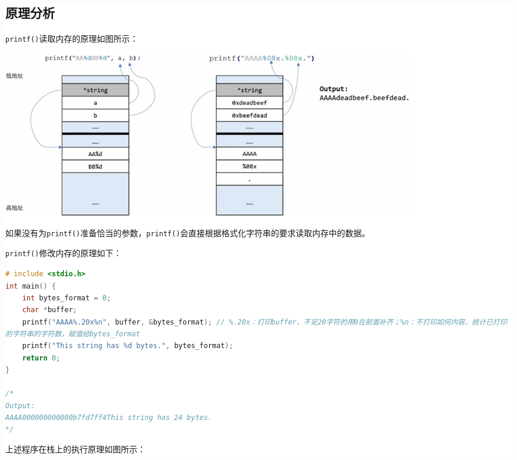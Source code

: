 

## 原理分析

`printf()`读取内存的原理如图所示：

<img src=".\format1-analysis-1.png" style="zoom:67%;" />

如果没有为`printf()`准备恰当的参数，`printf()`会直接根据格式化字符串的要求读取内存中的数据。

`printf()`修改内存的原理如下：

```c
# include <stdio.h>
int main() {
    int bytes_format = 0;
    char *buffer;
    printf("AAAA%.20x%n", buffer, &bytes_format); // %.20x：打印buffer，不足20字符的用0在前面补齐；%n：不打印如何内容，统计已打印的字符串的字符数，赋值给bytes_format
    printf("This string has %d bytes.", bytes_format);
    return 0;
}

/*
Output:
AAAA000000000000b7fd7ff4This string has 24 bytes.
*/
```

上述程序在栈上的执行原理如图所示：
